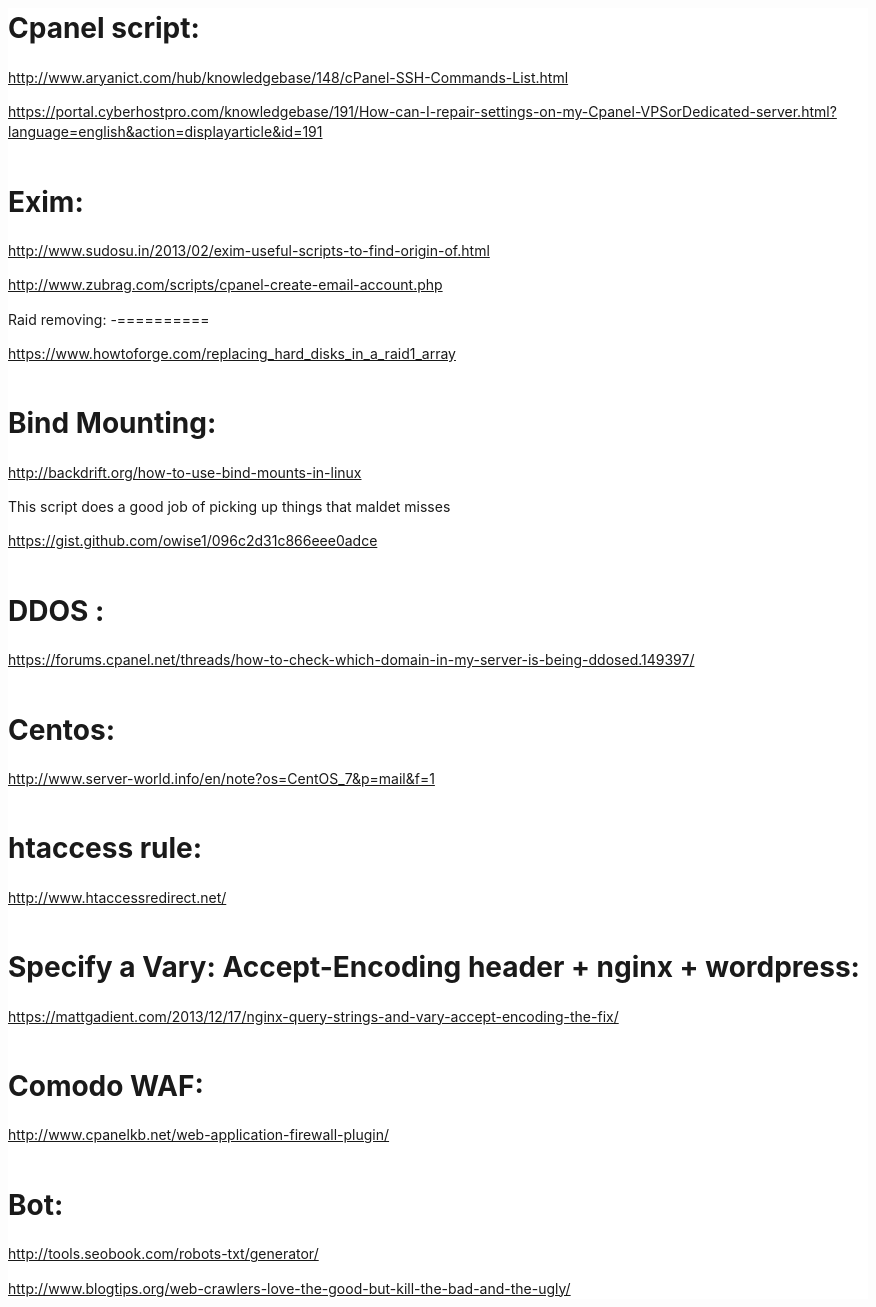 Cpanel script:
===========

http://www.aryanict.com/hub/knowledgebase/148/cPanel-SSH-Commands-List.html

https://portal.cyberhostpro.com/knowledgebase/191/How-can-I-repair-settings-on-my-Cpanel-VPSorDedicated-server.html?language=english&action=displayarticle&id=191 

Exim:
====

http://www.sudosu.in/2013/02/exim-useful-scripts-to-find-origin-of.html 

http://www.zubrag.com/scripts/cpanel-create-email-account.php 

Raid removing:
-==========

https://www.howtoforge.com/replacing_hard_disks_in_a_raid1_array 


Bind Mounting:
===========

http://backdrift.org/how-to-use-bind-mounts-in-linux 

This script does a good job of picking up things that maldet misses
 
 https://gist.github.com/owise1/096c2d31c866eee0adce 

DDOS :
=====

https://forums.cpanel.net/threads/how-to-check-which-domain-in-my-server-is-being-ddosed.149397/ 

Centos:
======

http://www.server-world.info/en/note?os=CentOS_7&p=mail&f=1

htaccess rule:
==========

http://www.htaccessredirect.net/ 

Specify a Vary: Accept-Encoding header + nginx + wordpress:
============================================

https://mattgadient.com/2013/12/17/nginx-query-strings-and-vary-accept-encoding-the-fix/  


Comodo WAF:
=========

http://www.cpanelkb.net/web-application-firewall-plugin/

Bot:
===

http://tools.seobook.com/robots-txt/generator/

http://www.blogtips.org/web-crawlers-love-the-good-but-kill-the-bad-and-the-ugly/
